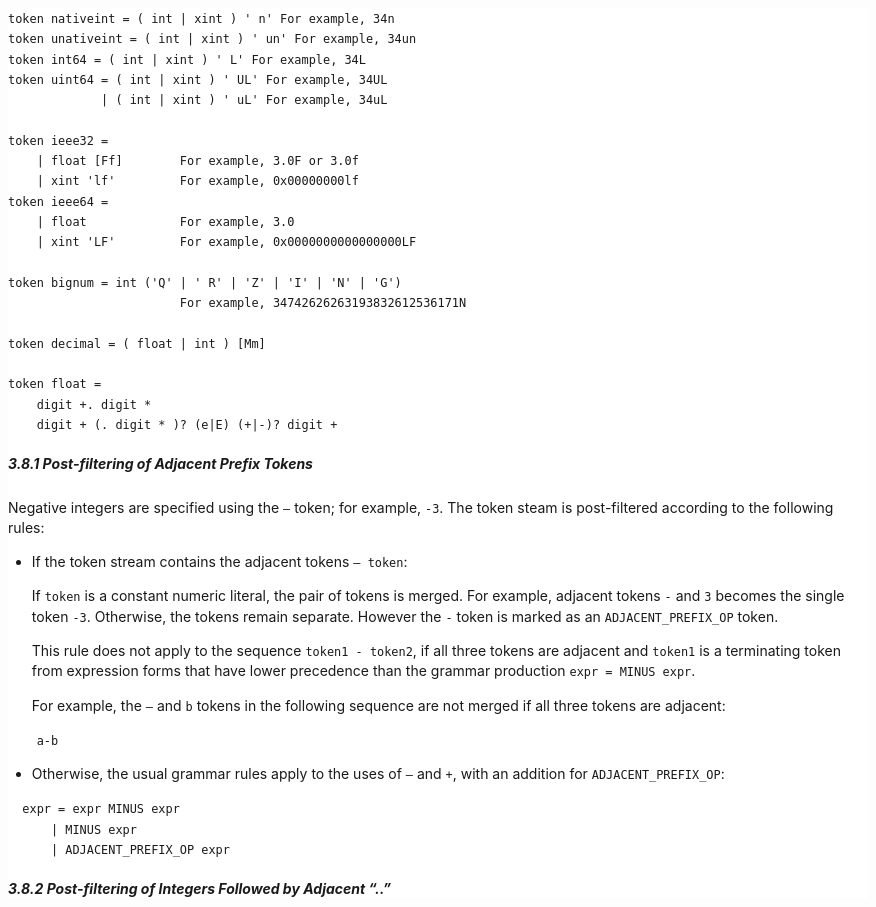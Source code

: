 ```
token nativeint = ( int | xint ) ' n' For example, 34n
token unativeint = ( int | xint ) ' un' For example, 34un
token int64 = ( int | xint ) ' L' For example, 34L
token uint64 = ( int | xint ) ' UL' For example, 34UL
             | ( int | xint ) ' uL' For example, 34uL

token ieee32 =
    | float [Ff]        For example, 3.0F or 3.0f
    | xint 'lf'         For example, 0x00000000lf
token ieee64 =
    | float             For example, 3.0
    | xint 'LF'         For example, 0x0000000000000000LF

token bignum = int ('Q' | ' R' | 'Z' | 'I' | 'N' | 'G')
                        For example, 34742626263193832612536171N

token decimal = ( float | int ) [Mm]

token float =
    digit +. digit *
    digit + (. digit * )? (e|E) (+|-)? digit +
```
##### 3.8.1 Post-filtering of Adjacent Prefix Tokens

Negative integers are specified using the `–` token; for example, `-3`. The token steam is post-filtered
according to the following rules:

- If the token stream contains the adjacent tokens `– token`:

  If `token` is a constant numeric literal, the pair of tokens is merged. For example, adjacent tokens
  `-` and `3` becomes the single token `-3`. Otherwise, the tokens remain separate. However the `-`
  token is marked as an `ADJACENT_PREFIX_OP` token.

  This rule does not apply to the sequence `token1 - token2`, if all three tokens are adjacent and
  `token1` is a terminating token from expression forms that have lower precedence than the
  grammar production `expr = MINUS expr`.

  For example, the `–` and `b` tokens in the following sequence are not merged if all three tokens
  are adjacent:

```
    a-b
```
- Otherwise, the usual grammar rules apply to the uses of `–` and `+`, with an addition for
  `ADJACENT_PREFIX_OP`:

```
  expr = expr MINUS expr
      | MINUS expr
      | ADJACENT_PREFIX_OP expr
```

##### 3.8.2 Post-filtering of Integers Followed by Adjacent “..”
